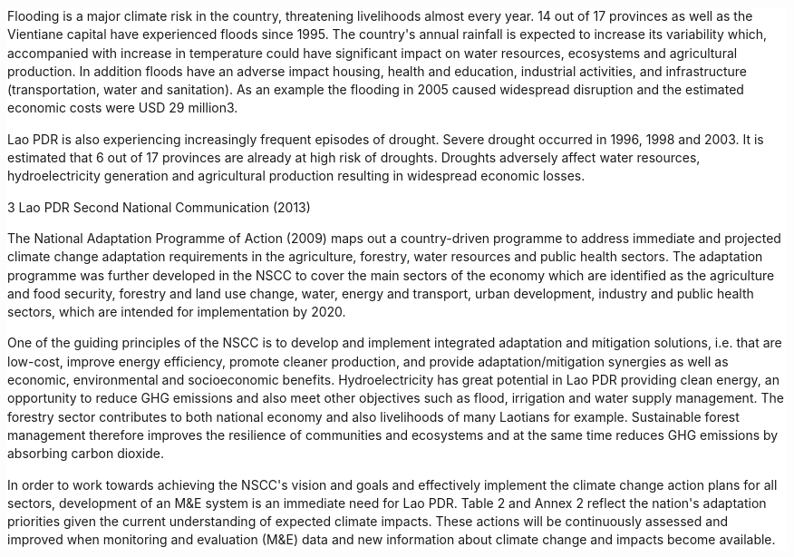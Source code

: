 Flooding is a major climate risk in the country, threatening livelihoods almost every year. 14 out of 17 
provinces as well as the Vientiane capital have experienced floods since 1995. The country's annual 
rainfall is expected to increase its variability which, accompanied with increase in temperature could 
have significant impact on water resources, ecosystems and agricultural production. In addition floods 
have  an  adverse  impact  housing,  health  and  education,  industrial  activities,  and  infrastructure 
(transportation,  water  and  sanitation).  As  an  example  the  flooding  in  2005  caused  widespread 
disruption and the estimated economic costs were USD 29 million3. 
 
Lao PDR is also experiencing increasingly frequent episodes of drought. Severe drought occurred in 
1996, 1998 and 2003. It is estimated that 6 out of 17 provinces are already at high risk of droughts. 
Droughts  adversely  affect  water  resources,  hydroelectricity  generation  and  agricultural  production 
resulting in widespread economic losses.  
 

                                                           
3 Lao PDR Second National Communication (2013) 

 
 

The  National  Adaptation  Programme  of  Action  (2009)  maps  out  a  country-driven  programme  to 
address immediate and projected climate change adaptation requirements in the agriculture, forestry, 
water resources and public health sectors. The adaptation programme was further developed in the 
NSCC  to  cover  the  main  sectors  of  the  economy  which  are  identified  as  the  agriculture  and  food 
security, forestry and land use change, water, energy and transport, urban development, industry and 
public health sectors, which are intended for implementation by 2020.  
 
One of the  guiding  principles  of the  NSCC  is  to  develop  and  implement  integrated  adaptation  and 
mitigation solutions, i.e. that are low-cost, improve energy efficiency, promote cleaner production, 
and provide adaptation/mitigation synergies as well as economic, environmental and socioeconomic 
benefits.  Hydroelectricity has great potential in Lao PDR providing clean energy,  an  opportunity  to 
reduce  GHG  emissions  and  also  meet  other  objectives  such  as  flood,  irrigation  and  water  supply 
management. The forestry sector contributes to both national economy and also livelihoods of many 
Laotians  for  example.  Sustainable  forest  management  therefore  improves  the  resilience  of 
communities  and  ecosystems  and  at  the  same  time  reduces  GHG  emissions  by  absorbing  carbon 
dioxide.  
 
In order to work towards achieving the NSCC's vision and goals and effectively implement the climate 
change action plans for all sectors, development of an M&E system is an immediate need for Lao PDR. 
Table  2  and  Annex  2  reflect  the  nation's  adaptation  priorities  given  the  current  understanding  of 
expected climate impacts. These actions will be continuously assessed and improved when monitoring 
and evaluation (M&E) data and new information about climate change and impacts become available.  
